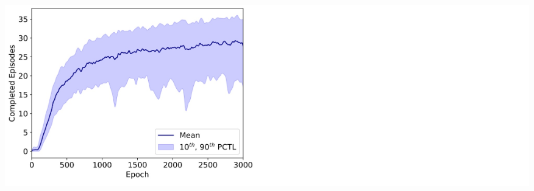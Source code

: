 <div class='figure'>
    <img src="/assets/img/rad-post/seed_plot_done.jpg"
         style="width: 48%; display: inline-block; margin: 0 auto;"/>